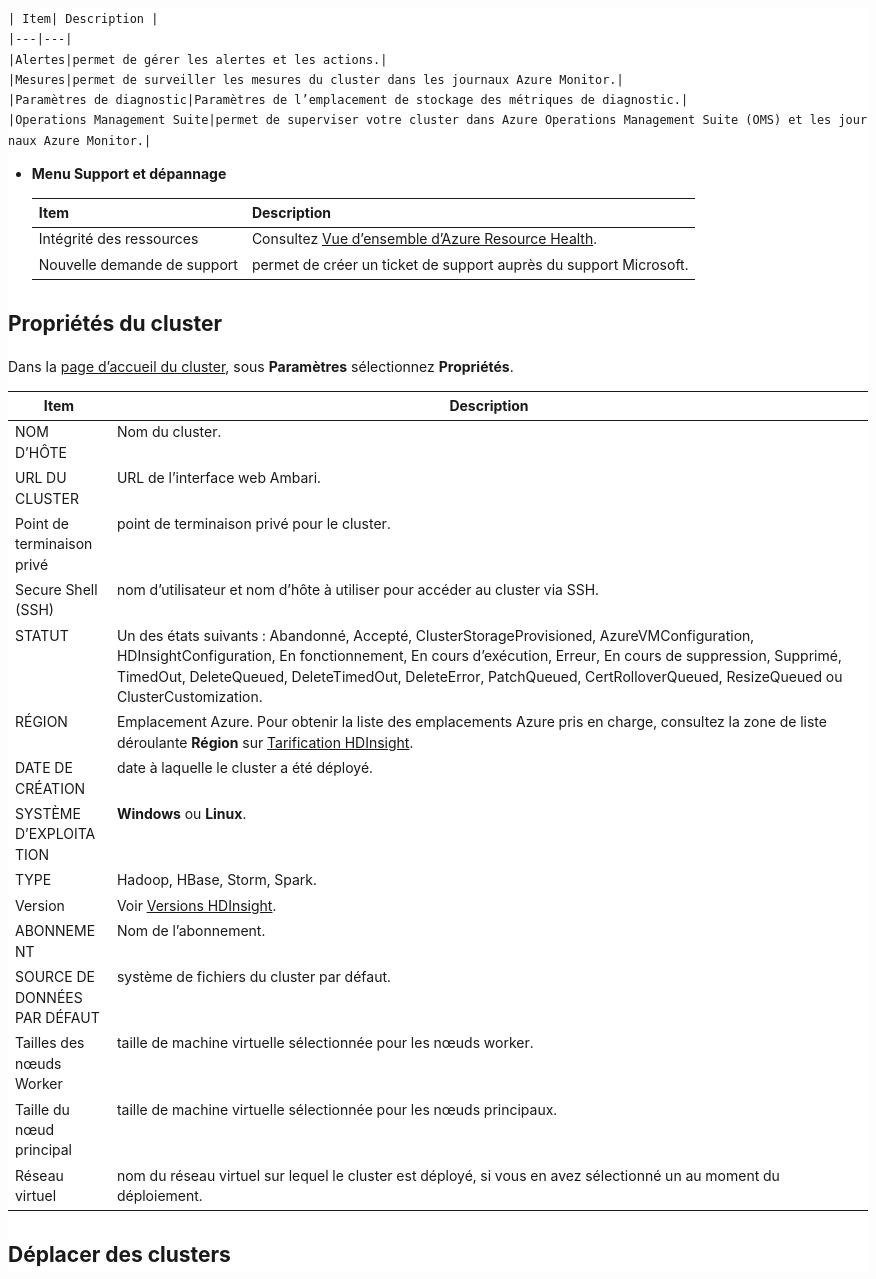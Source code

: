     | Item| Description |
    |---|---|
    |Alertes|permet de gérer les alertes et les actions.|
    |Mesures|permet de surveiller les mesures du cluster dans les journaux Azure Monitor.|
    |Paramètres de diagnostic|Paramètres de l’emplacement de stockage des métriques de diagnostic.|
    |Operations Management Suite|permet de superviser votre cluster dans Azure Operations Management Suite (OMS) et les journaux Azure Monitor.|

  - **Menu Support et dépannage**

    | Item| Description |
    |---|---|
    |Intégrité des ressources|Consultez [Vue d’ensemble d’Azure Resource Health](../service-health/resource-health-overview.md).|
    |Nouvelle demande de support|permet de créer un ticket de support auprès du support Microsoft.|

## <a name="properties"></a> Propriétés du cluster

Dans la [page d’accueil du cluster](#homePage), sous **Paramètres** sélectionnez **Propriétés**.

|Item | Description |
|---|---|
|NOM D’HÔTE|Nom du cluster.|
|URL DU CLUSTER|URL de l’interface web Ambari.|
|Point de terminaison privé|point de terminaison privé pour le cluster.|
|Secure Shell (SSH)|nom d’utilisateur et nom d’hôte à utiliser pour accéder au cluster via SSH.|
|STATUT|Un des états suivants : Abandonné, Accepté, ClusterStorageProvisioned, AzureVMConfiguration, HDInsightConfiguration, En fonctionnement, En cours d’exécution, Erreur, En cours de suppression, Supprimé, TimedOut, DeleteQueued, DeleteTimedOut, DeleteError, PatchQueued, CertRolloverQueued, ResizeQueued ou ClusterCustomization.|
|RÉGION|Emplacement Azure. Pour obtenir la liste des emplacements Azure pris en charge, consultez la zone de liste déroulante **Région** sur [Tarification HDInsight](https://azure.microsoft.com/pricing/details/hdinsight/).|
|DATE DE CRÉATION|date à laquelle le cluster a été déployé.|
|SYSTÈME D’EXPLOITATION|**Windows** ou **Linux**.|
|TYPE|Hadoop, HBase, Storm, Spark.|
|Version|Voir [Versions HDInsight](hdinsight-component-versioning.md).|
|ABONNEMENT|Nom de l’abonnement.|
|SOURCE DE DONNÉES PAR DÉFAUT|système de fichiers du cluster par défaut.|
|Tailles des nœuds Worker|taille de machine virtuelle sélectionnée pour les nœuds worker.|
|Taille du nœud principal|taille de machine virtuelle sélectionnée pour les nœuds principaux.|
|Réseau virtuel|nom du réseau virtuel sur lequel le cluster est déployé, si vous en avez sélectionné un au moment du déploiement.|

## <a name="move-clusters"></a>Déplacer des clusters

